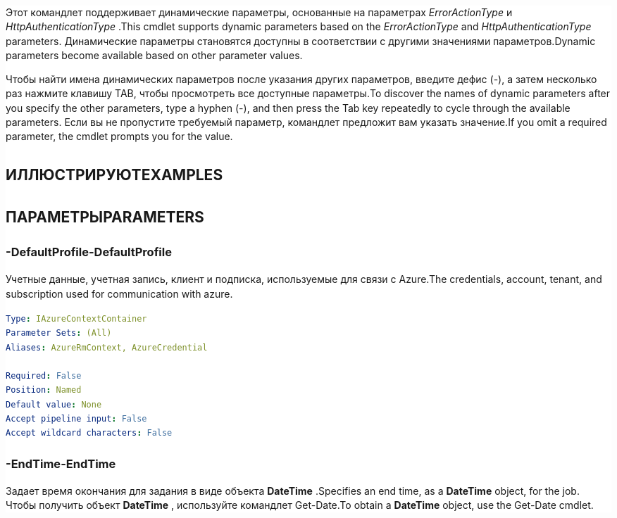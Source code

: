 <span data-ttu-id="25ccb-107">Этот командлет поддерживает динамические параметры, основанные на параметрах *ErrorActionType* и *HttpAuthenticationType* .</span><span class="sxs-lookup"><span data-stu-id="25ccb-107">This cmdlet supports dynamic parameters based on the *ErrorActionType* and *HttpAuthenticationType* parameters.</span></span>
<span data-ttu-id="25ccb-108">Динамические параметры становятся доступны в соответствии с другими значениями параметров.</span><span class="sxs-lookup"><span data-stu-id="25ccb-108">Dynamic parameters become available based on other parameter values.</span></span>

<span data-ttu-id="25ccb-109">Чтобы найти имена динамических параметров после указания других параметров, введите дефис (-), а затем несколько раз нажмите клавишу TAB, чтобы просмотреть все доступные параметры.</span><span class="sxs-lookup"><span data-stu-id="25ccb-109">To discover the names of dynamic parameters after you specify the other parameters, type a hyphen (-), and then press the Tab key repeatedly to cycle through the available parameters.</span></span>
<span data-ttu-id="25ccb-110">Если вы не пропустите требуемый параметр, командлет предложит вам указать значение.</span><span class="sxs-lookup"><span data-stu-id="25ccb-110">If you omit a required parameter, the cmdlet prompts you for the value.</span></span>

## <span data-ttu-id="25ccb-111">ИЛЛЮСТРИРУЮТ</span><span class="sxs-lookup"><span data-stu-id="25ccb-111">EXAMPLES</span></span>

## <span data-ttu-id="25ccb-112">ПАРАМЕТРЫ</span><span class="sxs-lookup"><span data-stu-id="25ccb-112">PARAMETERS</span></span>

### <span data-ttu-id="25ccb-113">-DefaultProfile</span><span class="sxs-lookup"><span data-stu-id="25ccb-113">-DefaultProfile</span></span>
<span data-ttu-id="25ccb-114">Учетные данные, учетная запись, клиент и подписка, используемые для связи с Azure.</span><span class="sxs-lookup"><span data-stu-id="25ccb-114">The credentials, account, tenant, and subscription used for communication with azure.</span></span>

```yaml
Type: IAzureContextContainer
Parameter Sets: (All)
Aliases: AzureRmContext, AzureCredential

Required: False
Position: Named
Default value: None
Accept pipeline input: False
Accept wildcard characters: False
```

### <span data-ttu-id="25ccb-115">-EndTime</span><span class="sxs-lookup"><span data-stu-id="25ccb-115">-EndTime</span></span>
<span data-ttu-id="25ccb-116">Задает время окончания для задания в виде объекта **DateTime** .</span><span class="sxs-lookup"><span data-stu-id="25ccb-116">Specifies an end time, as a **DateTime** object, for the job.</span></span>
<span data-ttu-id="25ccb-117">Чтобы получить объект **DateTime** , используйте командлет Get-Date.</span><span class="sxs-lookup"><span data-stu-id="25ccb-117">To obtain a **DateTime** object, use the Get-Date cmdlet.</span></span>
